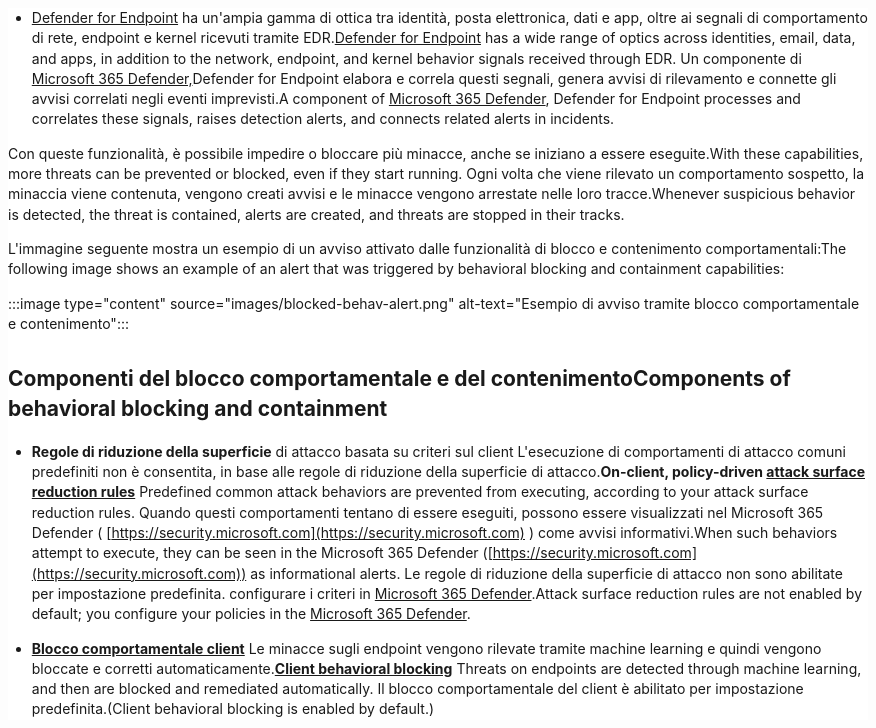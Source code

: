 - <span data-ttu-id="3b018-121">[Defender for Endpoint](overview-endpoint-detection-response.md) ha un'ampia gamma di ottica tra identità, posta elettronica, dati e app, oltre ai segnali di comportamento di rete, endpoint e kernel ricevuti tramite EDR.</span><span class="sxs-lookup"><span data-stu-id="3b018-121">[Defender for Endpoint](overview-endpoint-detection-response.md) has a wide range of optics across identities, email, data, and apps, in addition to the network, endpoint, and kernel behavior signals received through EDR.</span></span> <span data-ttu-id="3b018-122">Un componente di [Microsoft 365 Defender,](../defender/microsoft-365-defender.md)Defender for Endpoint elabora e correla questi segnali, genera avvisi di rilevamento e connette gli avvisi correlati negli eventi imprevisti.</span><span class="sxs-lookup"><span data-stu-id="3b018-122">A component of [Microsoft 365 Defender](../defender/microsoft-365-defender.md), Defender for Endpoint processes and correlates these signals, raises detection alerts, and connects related alerts in incidents.</span></span>

<span data-ttu-id="3b018-123">Con queste funzionalità, è possibile impedire o bloccare più minacce, anche se iniziano a essere eseguite.</span><span class="sxs-lookup"><span data-stu-id="3b018-123">With these capabilities, more threats can be prevented or blocked, even if they start running.</span></span> <span data-ttu-id="3b018-124">Ogni volta che viene rilevato un comportamento sospetto, la minaccia viene contenuta, vengono creati avvisi e le minacce vengono arrestate nelle loro tracce.</span><span class="sxs-lookup"><span data-stu-id="3b018-124">Whenever suspicious behavior is detected, the threat is contained, alerts are created, and threats are stopped in their tracks.</span></span> 

<span data-ttu-id="3b018-125">L'immagine seguente mostra un esempio di un avviso attivato dalle funzionalità di blocco e contenimento comportamentali:</span><span class="sxs-lookup"><span data-stu-id="3b018-125">The following image shows an example of an alert that was triggered by behavioral blocking and containment capabilities:</span></span>

:::image type="content" source="images/blocked-behav-alert.png" alt-text="Esempio di avviso tramite blocco comportamentale e contenimento":::

## <a name="components-of-behavioral-blocking-and-containment"></a><span data-ttu-id="3b018-127">Componenti del blocco comportamentale e del contenimento</span><span class="sxs-lookup"><span data-stu-id="3b018-127">Components of behavioral blocking and containment</span></span>

- <span data-ttu-id="3b018-128">**Regole di riduzione della [](attack-surface-reduction.md) superficie** di attacco basata su criteri sul client L'esecuzione di comportamenti di attacco comuni predefiniti non è consentita, in base alle regole di riduzione della superficie di attacco.</span><span class="sxs-lookup"><span data-stu-id="3b018-128">**On-client, policy-driven [attack surface reduction rules](attack-surface-reduction.md)** Predefined common attack behaviors are prevented from executing, according to your attack surface reduction rules.</span></span> <span data-ttu-id="3b018-129">Quando questi comportamenti tentano di essere eseguiti, possono essere visualizzati nel Microsoft 365 Defender ( [https://security.microsoft.com](https://security.microsoft.com) ) come avvisi informativi.</span><span class="sxs-lookup"><span data-stu-id="3b018-129">When such behaviors attempt to execute, they can be seen in the Microsoft 365 Defender ([https://security.microsoft.com](https://security.microsoft.com)) as informational alerts.</span></span> <span data-ttu-id="3b018-130">Le regole di riduzione della superficie di attacco non sono abilitate per impostazione predefinita. configurare i criteri in [Microsoft 365 Defender](microsoft-defender-security-center.md).</span><span class="sxs-lookup"><span data-stu-id="3b018-130">Attack surface reduction rules are not enabled by default; you configure your policies in the [Microsoft 365 Defender](microsoft-defender-security-center.md).</span></span>

- <span data-ttu-id="3b018-131">**[Blocco comportamentale client](client-behavioral-blocking.md)** Le minacce sugli endpoint vengono rilevate tramite machine learning e quindi vengono bloccate e corretti automaticamente.</span><span class="sxs-lookup"><span data-stu-id="3b018-131">**[Client behavioral blocking](client-behavioral-blocking.md)** Threats on endpoints are detected through machine learning, and then are blocked and remediated automatically.</span></span> <span data-ttu-id="3b018-132">Il blocco comportamentale del client è abilitato per impostazione predefinita.</span><span class="sxs-lookup"><span data-stu-id="3b018-132">(Client behavioral blocking is enabled by default.)</span></span> 
